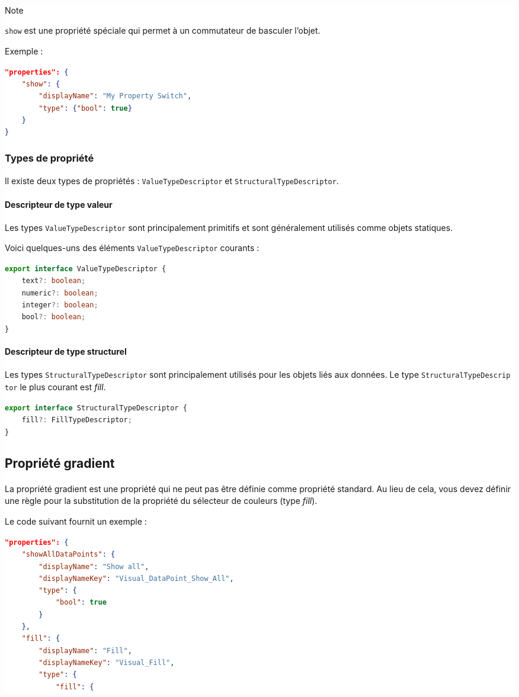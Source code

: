 > [!NOTE]
> `show` est une propriété spéciale qui permet à un commutateur de basculer l’objet.

Exemple :

```json
"properties": {
    "show": {
        "displayName": "My Property Switch",
        "type": {"bool": true}
    }
}
```

### <a name="property-types"></a>Types de propriété

Il existe deux types de propriétés : `ValueTypeDescriptor` et `StructuralTypeDescriptor`.

#### <a name="value-type-descriptor"></a>Descripteur de type valeur

Les types `ValueTypeDescriptor` sont principalement primitifs et sont généralement utilisés comme objets statiques.

Voici quelques-uns des éléments `ValueTypeDescriptor` courants :

```typescript
export interface ValueTypeDescriptor {
    text?: boolean;
    numeric?: boolean;
    integer?: boolean;
    bool?: boolean;
}
```

#### <a name="structural-type-descriptor"></a>Descripteur de type structurel

Les types `StructuralTypeDescriptor` sont principalement utilisés pour les objets liés aux données.
Le type `StructuralTypeDescriptor` le plus courant est *fill*.

```typescript
export interface StructuralTypeDescriptor {
    fill?: FillTypeDescriptor;
}
```

## <a name="gradient-property"></a>Propriété gradient

La propriété gradient est une propriété qui ne peut pas être définie comme propriété standard. Au lieu de cela, vous devez définir une règle pour la substitution de la propriété du sélecteur de couleurs (type *fill*).

Le code suivant fournit un exemple :

```json
"properties": {
    "showAllDataPoints": {
        "displayName": "Show all",
        "displayNameKey": "Visual_DataPoint_Show_All",
        "type": {
            "bool": true
        }
    },
    "fill": {
        "displayName": "Fill",
        "displayNameKey": "Visual_Fill",
        "type": {
            "fill": {
```